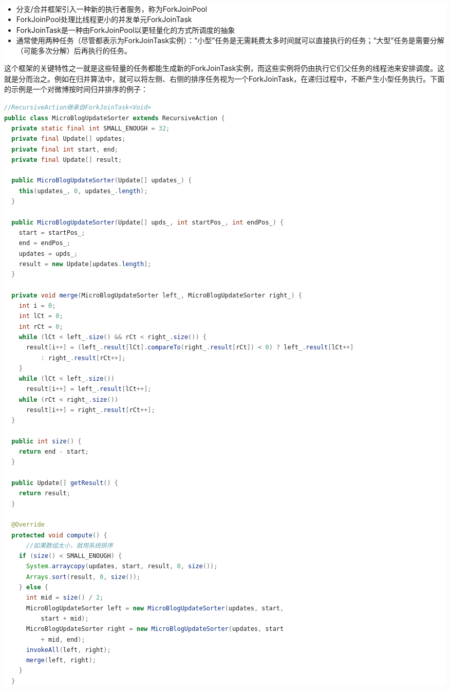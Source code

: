 * 分支/合并框架引入一种新的执行者服务，称为ForkJoinPool
* ForkJoinPool处理比线程更小的并发单元ForkJoinTask
* ForkJoinTask是一种由ForkJoinPool以更轻量化的方式所调度的抽象
* 通常使用两种任务（尽管都表示为ForkJoinTask实例）：“小型”任务是无需耗费太多时间就可以直接执行的任务；“大型”任务是需要分解（可能多次分解）后再执行的任务。

这个框架的关键特性之一就是这些轻量的任务都能生成新的ForkJoinTask实例，而这些实例将仍由执行它们父任务的线程池来安排调度。这就是分而治之。例如在归并算法中，就可以将左侧、右侧的排序任务视为一个ForkJoinTask，在递归过程中，不断产生小型任务执行。下面的示例是一个对微博按时间归并排序的例子：

```java
//RecursiveAction继承自ForkJoinTask<Void>
public class MicroBlogUpdateSorter extends RecursiveAction {
  private static final int SMALL_ENOUGH = 32;
  private final Update[] updates;
  private final int start, end;
  private final Update[] result;

  public MicroBlogUpdateSorter(Update[] updates_) {
    this(updates_, 0, updates_.length);
  }

  public MicroBlogUpdateSorter(Update[] upds_, int startPos_, int endPos_) {
    start = startPos_;
    end = endPos_;
    updates = upds_;
    result = new Update[updates.length];
  }

  private void merge(MicroBlogUpdateSorter left_, MicroBlogUpdateSorter right_) {
    int i = 0;
    int lCt = 0;
    int rCt = 0;
    while (lCt < left_.size() && rCt < right_.size()) {
      result[i++] = (left_.result[lCt].compareTo(right_.result[rCt]) < 0) ? left_.result[lCt++]
          : right_.result[rCt++];
    }
    while (lCt < left_.size())
      result[i++] = left_.result[lCt++];
    while (rCt < right_.size())
      result[i++] = right_.result[rCt++];
  }

  public int size() {
    return end - start;
  }

  public Update[] getResult() {
    return result;
  }

  @Override
  protected void compute() {
	  //如果数组太小，就用系统排序
    if (size() < SMALL_ENOUGH) {
      System.arraycopy(updates, start, result, 0, size());
      Arrays.sort(result, 0, size());
    } else {
      int mid = size() / 2;
      MicroBlogUpdateSorter left = new MicroBlogUpdateSorter(updates, start,
          start + mid);
      MicroBlogUpdateSorter right = new MicroBlogUpdateSorter(updates, start
          + mid, end);
      invokeAll(left, right);
      merge(left, right);
    }
  }
```